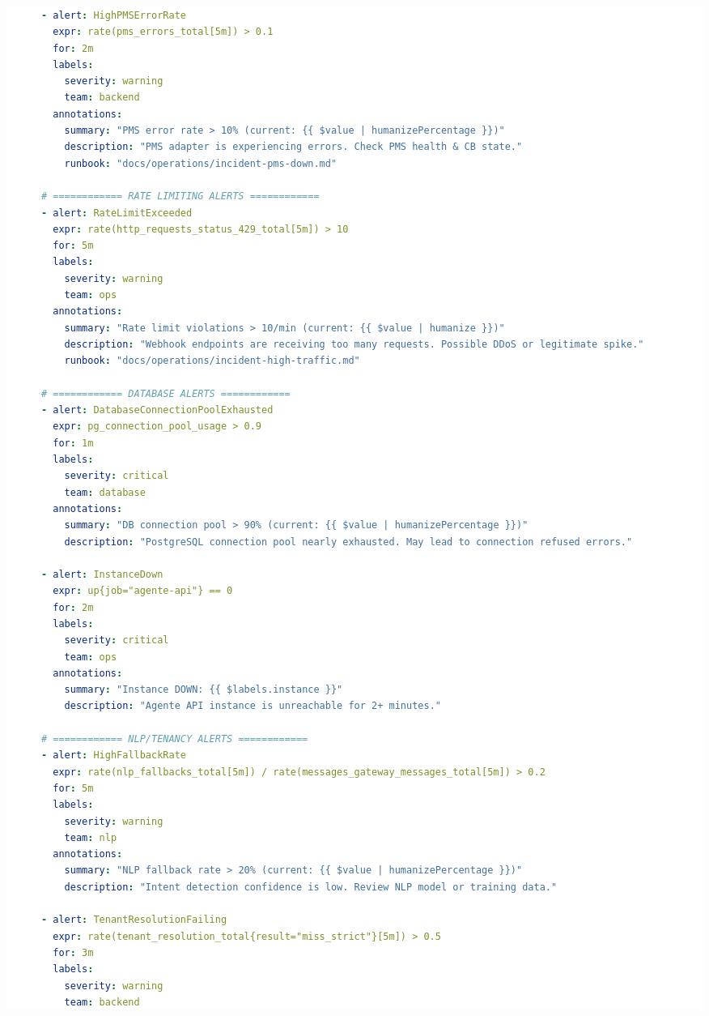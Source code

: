 ```yaml
      - alert: HighPMSErrorRate
        expr: rate(pms_errors_total[5m]) > 0.1
        for: 2m
        labels:
          severity: warning
          team: backend
        annotations:
          summary: "PMS error rate > 10% (current: {{ $value | humanizePercentage }})"
          description: "PMS adapter is experiencing errors. Check PMS health & CB state."
          runbook: "docs/operations/incident-pms-down.md"

      # ============ RATE LIMITING ALERTS ============
      - alert: RateLimitExceeded
        expr: rate(http_requests_status_429_total[5m]) > 10
        for: 5m
        labels:
          severity: warning
          team: ops
        annotations:
          summary: "Rate limit violations > 10/min (current: {{ $value | humanize }})"
          description: "Webhook endpoints are receiving too many requests. Possible DDoS or legitimate spike."
          runbook: "docs/operations/incident-high-traffic.md"

      # ============ DATABASE ALERTS ============
      - alert: DatabaseConnectionPoolExhausted
        expr: pg_connection_pool_usage > 0.9
        for: 1m
        labels:
          severity: critical
          team: database
        annotations:
          summary: "DB connection pool > 90% (current: {{ $value | humanizePercentage }})"
          description: "PostgreSQL connection pool nearly exhausted. May lead to connection refused errors."

      - alert: InstanceDown
        expr: up{job="agente-api"} == 0
        for: 2m
        labels:
          severity: critical
          team: ops
        annotations:
          summary: "Instance DOWN: {{ $labels.instance }}"
          description: "Agente API instance is unreachable for 2+ minutes."

      # ============ NLP/TENANCY ALERTS ============
      - alert: HighFallbackRate
        expr: rate(nlp_fallbacks_total[5m]) / rate(messages_gateway_messages_total[5m]) > 0.2
        for: 5m
        labels:
          severity: warning
          team: nlp
        annotations:
          summary: "NLP fallback rate > 20% (current: {{ $value | humanizePercentage }})"
          description: "Intent detection confidence is low. Review NLP model or training data."

      - alert: TenantResolutionFailing
        expr: rate(tenant_resolution_total{result="miss_strict"}[5m]) > 0.5
        for: 3m
        labels:
          severity: warning
          team: backend
```